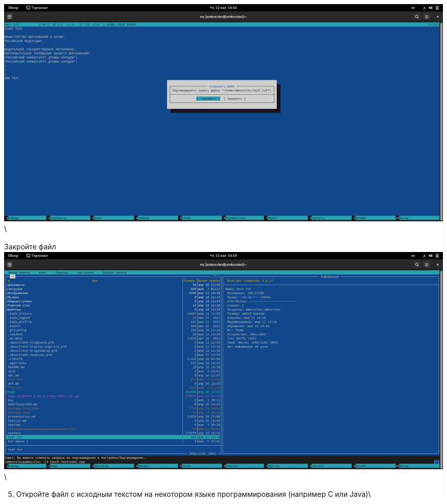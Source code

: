 ![Сохраните файл](img/40.png)\

Закройте файл\
![Закройте файл](img/41.png)\

5. Откройте файл с исходным текстом на некотором языке программирования (например C или Java)\
